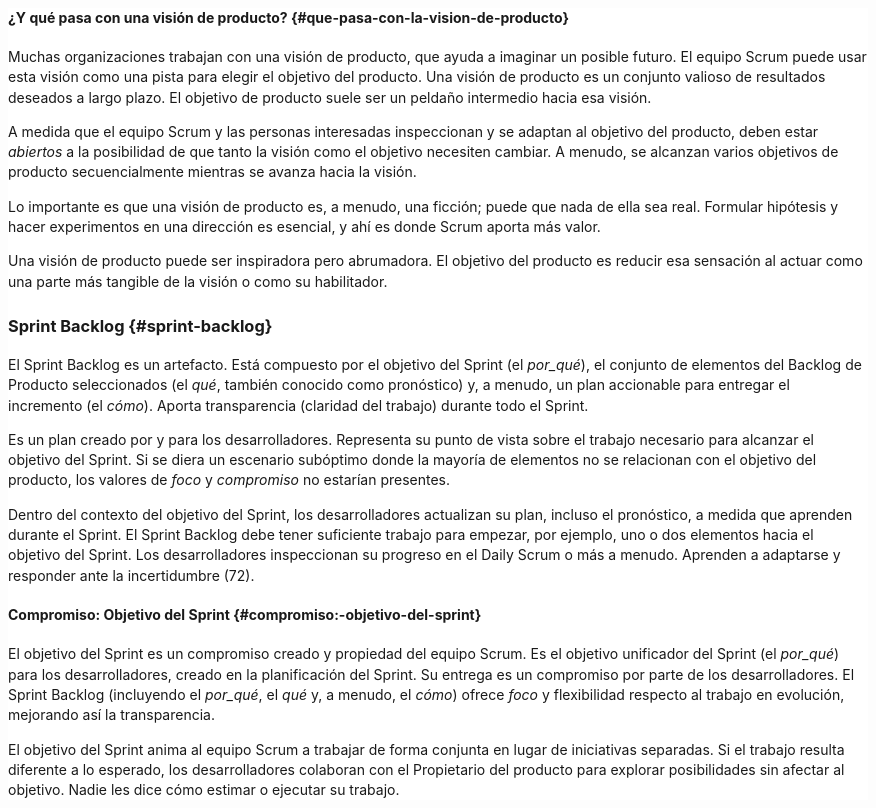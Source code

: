 
#### ¿Y qué pasa con una visión de producto? {#que-pasa-con-la-vision-de-producto}


Muchas organizaciones trabajan con una visión de producto, que ayuda a imaginar un posible futuro. El equipo Scrum puede usar esta visión como una pista para elegir el objetivo del producto. Una visión de producto es un conjunto valioso de resultados deseados a largo plazo. El objetivo de producto suele ser un peldaño intermedio hacia esa visión.


A medida que el equipo Scrum y las personas interesadas inspeccionan y se adaptan al objetivo del producto, deben estar _abiertos_ a la posibilidad de que tanto la visión como el objetivo necesiten cambiar. A menudo, se alcanzan varios objetivos de producto secuencialmente mientras se avanza hacia la visión.


Lo importante es que una visión de producto es, a menudo, una ficción; puede que nada de ella sea real. Formular hipótesis y hacer experimentos en una dirección es esencial, y ahí es donde Scrum aporta más valor.


Una visión de producto puede ser inspiradora pero abrumadora. El objetivo del producto es reducir esa sensación al actuar como una parte más tangible de la visión o como su habilitador.


### Sprint Backlog {#sprint-backlog}


El Sprint Backlog es un artefacto. Está compuesto por el objetivo del Sprint (el _por_qué_), el conjunto de elementos del Backlog de Producto seleccionados (el _qué_, también conocido como pronóstico) y, a menudo, un plan accionable para entregar el incremento (el _cómo_). Aporta transparencia (claridad del trabajo) durante todo el Sprint.


Es un plan creado por y para los desarrolladores. Representa su punto de vista sobre el trabajo necesario para alcanzar el objetivo del Sprint. Si se diera un escenario subóptimo donde la mayoría de elementos no se relacionan con el objetivo del producto, los valores de _foco_ y _compromiso_ no estarían presentes.


Dentro del contexto del objetivo del Sprint, los desarrolladores actualizan su plan, incluso el pronóstico, a medida que aprenden durante el Sprint. El Sprint Backlog debe tener suficiente trabajo para empezar, por ejemplo, uno o dos elementos hacia el objetivo del Sprint. Los desarrolladores inspeccionan su progreso en el Daily Scrum o más a menudo. Aprenden a adaptarse y responder ante la incertidumbre (72).


#### Compromiso: Objetivo del Sprint {#compromiso:-objetivo-del-sprint}


El objetivo del Sprint es un compromiso creado y propiedad del equipo Scrum. Es el objetivo unificador del Sprint (el _por_qué_) para los desarrolladores, creado en la planificación del Sprint. Su entrega es un compromiso por parte de los desarrolladores. El Sprint Backlog (incluyendo el _por_qué_, el _qué_ y, a menudo, el _cómo_) ofrece _foco_ y flexibilidad respecto al trabajo en evolución, mejorando así la transparencia.


El objetivo del Sprint anima al equipo Scrum a trabajar de forma conjunta en lugar de  iniciativas separadas. Si el trabajo resulta diferente a lo esperado, los desarrolladores colaboran con el Propietario del producto para explorar posibilidades sin afectar al objetivo. Nadie les dice cómo estimar o ejecutar su trabajo.
